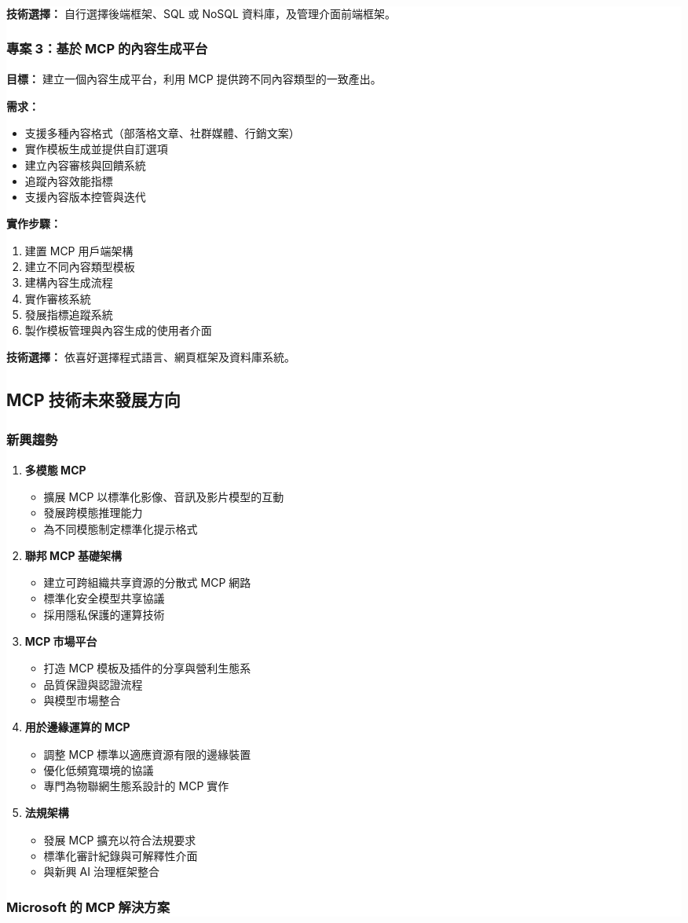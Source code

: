 **技術選擇：** 自行選擇後端框架、SQL 或 NoSQL 資料庫，及管理介面前端框架。

### 專案 3：基於 MCP 的內容生成平台

**目標：** 建立一個內容生成平台，利用 MCP 提供跨不同內容類型的一致產出。

**需求：**  
- 支援多種內容格式（部落格文章、社群媒體、行銷文案）  
- 實作模板生成並提供自訂選項  
- 建立內容審核與回饋系統  
- 追蹤內容效能指標  
- 支援內容版本控管與迭代

**實作步驟：**  
1. 建置 MCP 用戶端架構  
2. 建立不同內容類型模板  
3. 建構內容生成流程  
4. 實作審核系統  
5. 發展指標追蹤系統  
6. 製作模板管理與內容生成的使用者介面

**技術選擇：** 依喜好選擇程式語言、網頁框架及資料庫系統。

## MCP 技術未來發展方向

### 新興趨勢

1. **多模態 MCP**  
   - 擴展 MCP 以標準化影像、音訊及影片模型的互動  
   - 發展跨模態推理能力  
   - 為不同模態制定標準化提示格式

2. **聯邦 MCP 基礎架構**  
   - 建立可跨組織共享資源的分散式 MCP 網路  
   - 標準化安全模型共享協議  
   - 採用隱私保護的運算技術

3. **MCP 市場平台**  
   - 打造 MCP 模板及插件的分享與營利生態系  
   - 品質保證與認證流程  
   - 與模型市場整合

4. **用於邊緣運算的 MCP**  
   - 調整 MCP 標準以適應資源有限的邊緣裝置  
   - 優化低頻寬環境的協議  
   - 專門為物聯網生態系設計的 MCP 實作

5. **法規架構**  
   - 發展 MCP 擴充以符合法規要求  
   - 標準化審計紀錄與可解釋性介面  
   - 與新興 AI 治理框架整合

### Microsoft 的 MCP 解決方案
